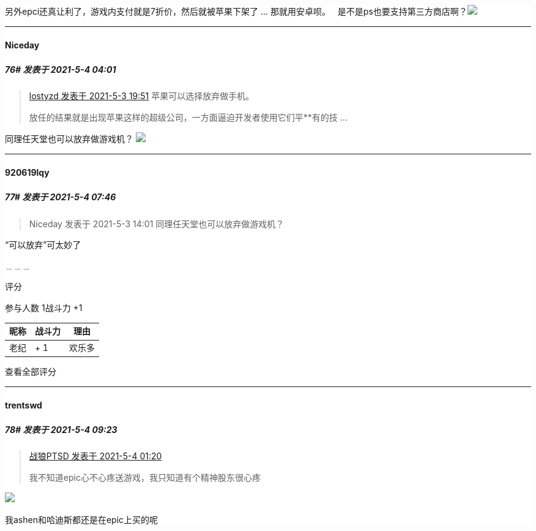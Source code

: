 另外epci还真让利了，游戏内支付就是7折价，然后就被苹果下架了 ...</blockquote>
那就用安卓呗。   是不是ps也要支持第三方商店啊？<img src="https://static.saraba1st.com/image/smiley/face2017/037.png" referrerpolicy="no-referrer">


*****

####  Niceday  
##### 76#       发表于 2021-5-4 04:01


<blockquote><a href="httphttps://bbs.saraba1st.com/2b/forum.php?mod=redirect&amp;goto=findpost&amp;pid=51136559&amp;ptid=2002025" target="_blank">lostyzd 发表于 2021-5-3 19:51</a>
苹果可以选择放弃做手机。


放任的结果就是出现苹果这样的超级公司，一方面逼迫开发者使用它们平**有的技 ...</blockquote>
同理任天堂也可以放弃做游戏机？ <img src="https://static.saraba1st.com/image/smiley/face2017/037.png" referrerpolicy="no-referrer">


*****

####  920619lqy  
##### 77#       发表于 2021-5-4 07:46


<blockquote>Niceday 发表于 2021-5-3 14:01
同理任天堂也可以放弃做游戏机？</blockquote>
“可以放弃”可太妙了


﹍﹍﹍

评分


 参与人数 1战斗力 +1

|昵称|战斗力|理由|
|----|---|---|
| 老纪| + 1|欢乐多|


查看全部评分


*****

####  trentswd  
##### 78#       发表于 2021-5-4 09:23


<blockquote><a href="httphttps://bbs.saraba1st.com/2b/forum.php?mod=redirect&amp;goto=findpost&amp;pid=51138987&amp;ptid=2002025" target="_blank">战狼PTSD 发表于 2021-5-4 01:20</a>

我不知道epic心不心疼送游戏，我只知道有个精神股东很心疼</blockquote>
<img src="https://static.saraba1st.com/image/smiley/face2017/037.png" referrerpolicy="no-referrer">

我ashen和哈迪斯都还是在epic上买的呢
